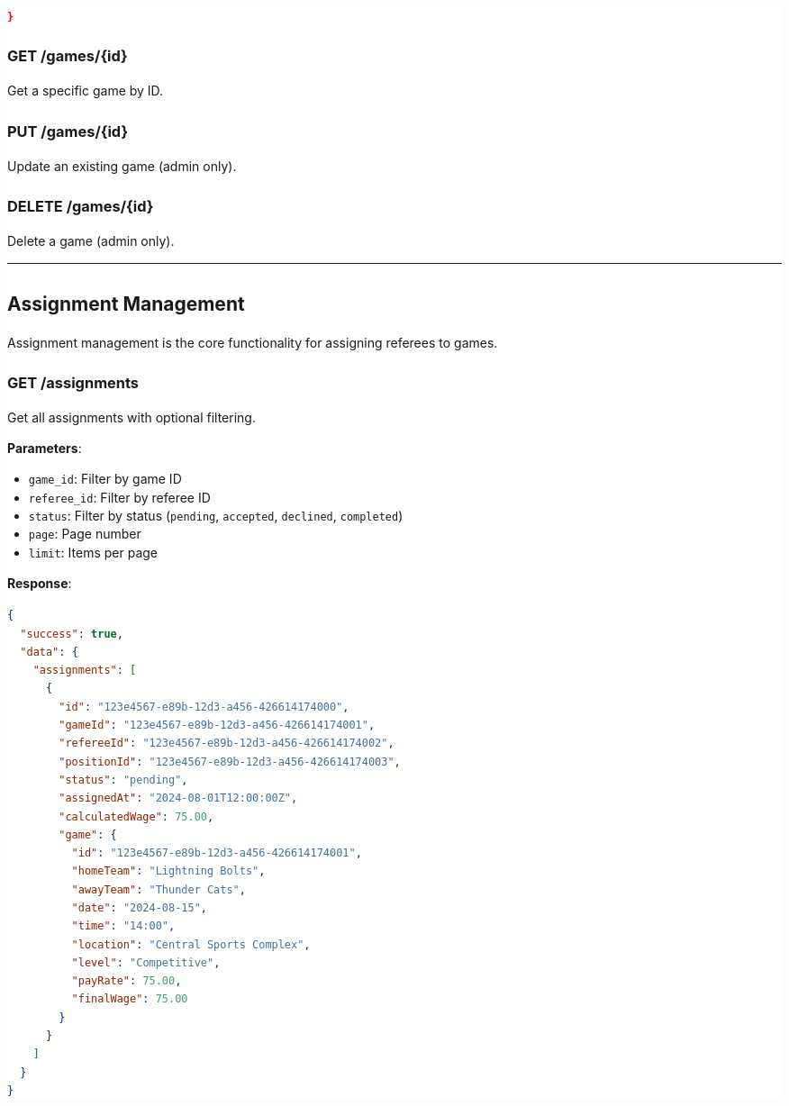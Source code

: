 ```json
}
```

### GET /games/{id}

Get a specific game by ID.

### PUT /games/{id}

Update an existing game (admin only).

### DELETE /games/{id}

Delete a game (admin only).

---

## Assignment Management

Assignment management is the core functionality for assigning referees to games.

### GET /assignments

Get all assignments with optional filtering.

**Parameters**:
- `game_id`: Filter by game ID
- `referee_id`: Filter by referee ID
- `status`: Filter by status (`pending`, `accepted`, `declined`, `completed`)
- `page`: Page number
- `limit`: Items per page

**Response**:
```json
{
  "success": true,
  "data": {
    "assignments": [
      {
        "id": "123e4567-e89b-12d3-a456-426614174000",
        "gameId": "123e4567-e89b-12d3-a456-426614174001",
        "refereeId": "123e4567-e89b-12d3-a456-426614174002",
        "positionId": "123e4567-e89b-12d3-a456-426614174003",
        "status": "pending",
        "assignedAt": "2024-08-01T12:00:00Z",
        "calculatedWage": 75.00,
        "game": {
          "id": "123e4567-e89b-12d3-a456-426614174001",
          "homeTeam": "Lightning Bolts",
          "awayTeam": "Thunder Cats",
          "date": "2024-08-15",
          "time": "14:00",
          "location": "Central Sports Complex",
          "level": "Competitive",
          "payRate": 75.00,
          "finalWage": 75.00
        }
      }
    ]
  }
}
```
